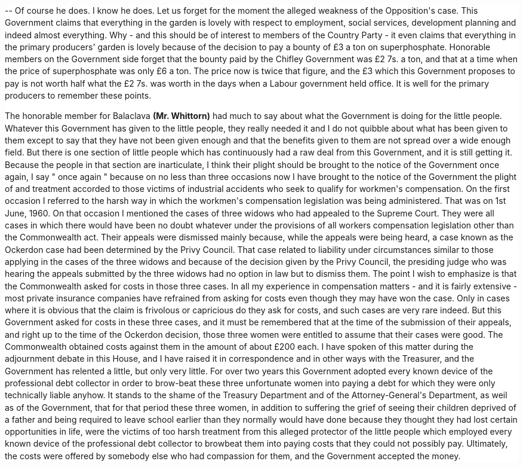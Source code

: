 -- Of course he does. I know he does. Let us forget for the moment the alleged weakness of the Opposition's case. This Government claims that everything in the garden is lovely with respect to employment, social services, development planning and indeed almost everything. Why - and this should be of interest to members of the Country Party - it even claims that everything in the primary producers' garden is lovely because of the decision to pay a bounty of £3 a ton on superphosphate. Honorable members on the Government side forget that the bounty paid by the Chifley Government was £2 7s. a ton, and that at a time when the price of superphosphate was only £6 a ton. The price now is twice that figure, and the £3 which this Government proposes to pay is not worth half what the £2 7s. was worth in the days when a Labour government held office. It is well for the primary producers to remember these points. 

The honorable member for Balaclava  **(Mr. Whittorn)**  had much to say about what the Government is doing for the little people. Whatever this Government has given to the little people, they really needed it and I do not quibble about what has been given to them except to say that they have not been given enough and that the benefits given to them are not spread over a wide enough field. But there is one section of little people which has continuously had a raw deal from this Government, and it is still getting it. Because the people in that section are inarticulate, I think their plight should be brought to the notice of the Government once again, I say " once again " because on no less than three occasions now I have brought to the notice of the Government the plight of and treatment accorded to those victims of industrial accidents who seek to qualify for workmen's compensation. On the first occasion I referred to the harsh way in which the workmen's compensation legislation was being administered. That was on 1st June, 1960. On that occasion I mentioned the cases of three widows who had appealed to the Supreme Court. They were all cases in which there would have been no doubt whatever under the provisions of all workers compensation legislation other than the Commonwealth act. Their appeals were dismissed mainly because, while the appeals were being heard, a case known as the Ockerdon case had been determined by the Privy Council. That case related to liability under circumstances similar to those applying in the cases of the three widows and because of the decision given by the Privy Council, the presiding judge who was hearing the appeals submitted by the three widows had no option in law but to dismiss them. The point I wish to emphasize is that the Commonwealth asked for costs in those three cases. In all my experience in compensation matters - and it is fairly extensive - most private insurance companies have refrained from asking for costs even though they may have won the case. Only in cases where it is obvious that the claim is frivolous or capricious do they ask for costs, and such cases are very rare indeed. But this Government asked for costs in these three cases, and it must be remembered that at the time of the submission of their appeals, and right up to the time of the Ockerdon decision, those three women were entitled to assume that their cases were good. The Commonwealth obtained costs against them in the amount of about £200 each. I have spoken of this matter during the adjournment debate in this House, and I have raised it in correspondence and in other ways with the Treasurer, and the Government has relented a little, but only very little. For over two years this Government adopted every known device of the professional debt collector in order to brow-beat these three unfortunate women into paying a debt for which they were only technically liable anyhow. It stands to the shame of the Treasury Department and of the Attorney-General's Department, as weil as of the Government, that for that period these three women, in addition to suffering the grief of seeing their children deprived of a father and being required to leave school earlier than they normally would have done because they thought they had lost certain opportunities in life, were the victims of too harsh treatment from this alleged protector of the little people which employed every known device of the professional debt collector to browbeat them into paying costs that they could not possibly pay. Ultimately, the costs were offered by somebody else who had compassion for them, and the Government accepted the money. 
